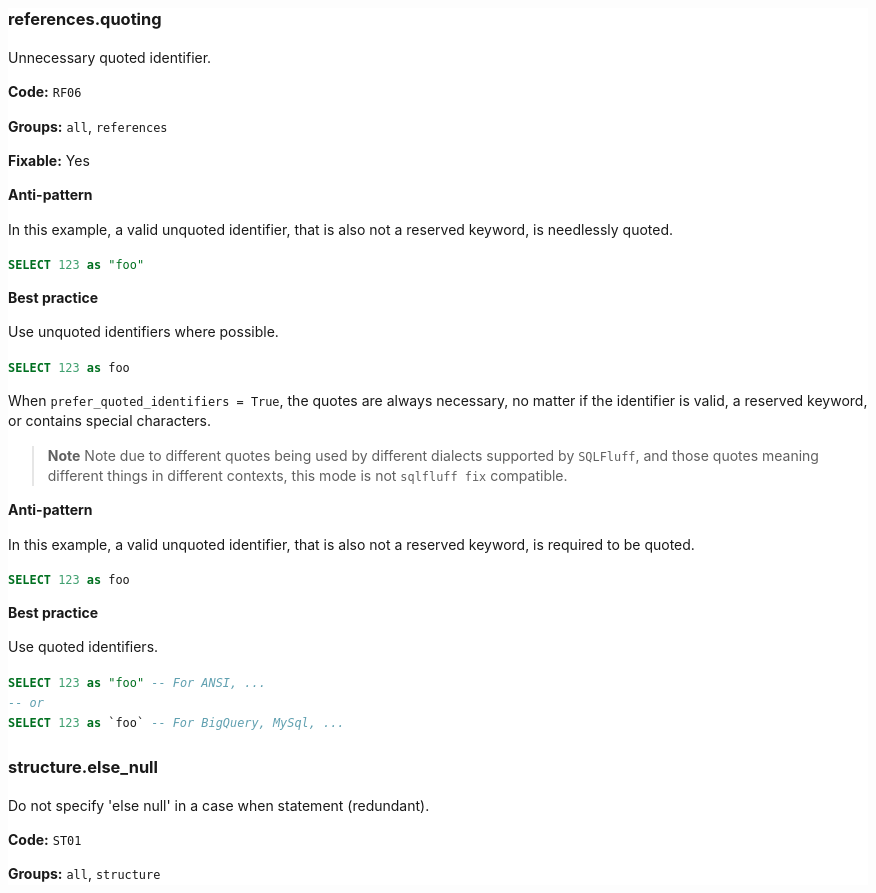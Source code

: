 
### references.quoting

Unnecessary quoted identifier.

**Code:** `RF06`

**Groups:** `all`, `references`

**Fixable:** Yes

**Anti-pattern**

In this example, a valid unquoted identifier, that is also not a reserved keyword, is needlessly quoted.

```sql
SELECT 123 as "foo"
```

**Best practice**

Use unquoted identifiers where possible.

```sql
SELECT 123 as foo
```

When `prefer_quoted_identifiers = True`, the quotes are always necessary, no matter if the identifier is valid, a reserved keyword, or contains special characters.

> **Note**
> Note due to different quotes being used by different dialects supported by `SQLFluff`, and those quotes meaning different things in different contexts, this mode is not `sqlfluff fix` compatible.

**Anti-pattern**

In this example, a valid unquoted identifier, that is also not a reserved keyword, is required to be quoted.

```sql
SELECT 123 as foo
```

**Best practice**

Use quoted identifiers.

```sql
SELECT 123 as "foo" -- For ANSI, ...
-- or
SELECT 123 as `foo` -- For BigQuery, MySql, ...
```

### structure.else_null

Do not specify 'else null' in a case when statement (redundant).

**Code:** `ST01`

**Groups:** `all`, `structure`
